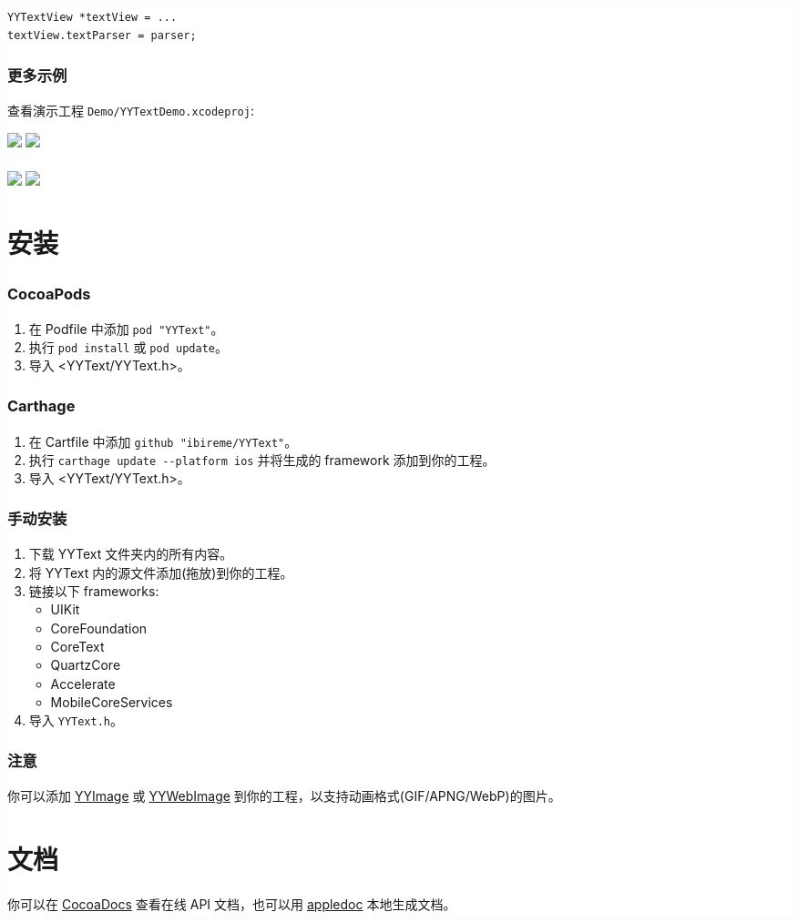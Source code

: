     YYTextView *textView = ...
    textView.textParser = parser;


### 更多示例
查看演示工程 `Demo/YYTextDemo.xcodeproj`:

<img src="https://raw.github.com/ibireme/YYText/master/Demo/DemoSnapshot/text_path.gif" width="320">
<img src="https://raw.github.com/ibireme/YYText/master/Demo/DemoSnapshot/text_markdown.gif" width="320">
<br/> <br/>
<img src="https://raw.github.com/ibireme/YYText/master/Demo/DemoSnapshot/text_vertical.gif" width="320">
<img src="https://raw.github.com/ibireme/YYText/master/Demo/DemoSnapshot/text_paste.gif" width="320">


安装
==============

### CocoaPods

1. 在 Podfile 中添加 `pod "YYText"`。
2. 执行 `pod install` 或 `pod update`。
3. 导入 \<YYText/YYText.h\>。


### Carthage

1. 在 Cartfile 中添加 `github "ibireme/YYText"`。
2. 执行 `carthage update --platform ios` 并将生成的 framework 添加到你的工程。
3. 导入 \<YYText/YYText.h\>。


### 手动安装

1. 下载 YYText 文件夹内的所有内容。
2. 将 YYText 内的源文件添加(拖放)到你的工程。
3. 链接以下 frameworks:
    * UIKit
    * CoreFoundation
    * CoreText
    * QuartzCore
    * Accelerate
    * MobileCoreServices
4. 导入 `YYText.h`。


### 注意
你可以添加 [YYImage](https://github.com/ibireme/YYWebImage) 或 [YYWebImage](https://github.com/ibireme/YYWebImage) 到你的工程，以支持动画格式(GIF/APNG/WebP)的图片。


文档
==============
你可以在 [CocoaDocs](http://cocoadocs.org/docsets/YYText/) 查看在线 API 文档，也可以用 [appledoc](https://github.com/tomaz/appledoc) 本地生成文档。
